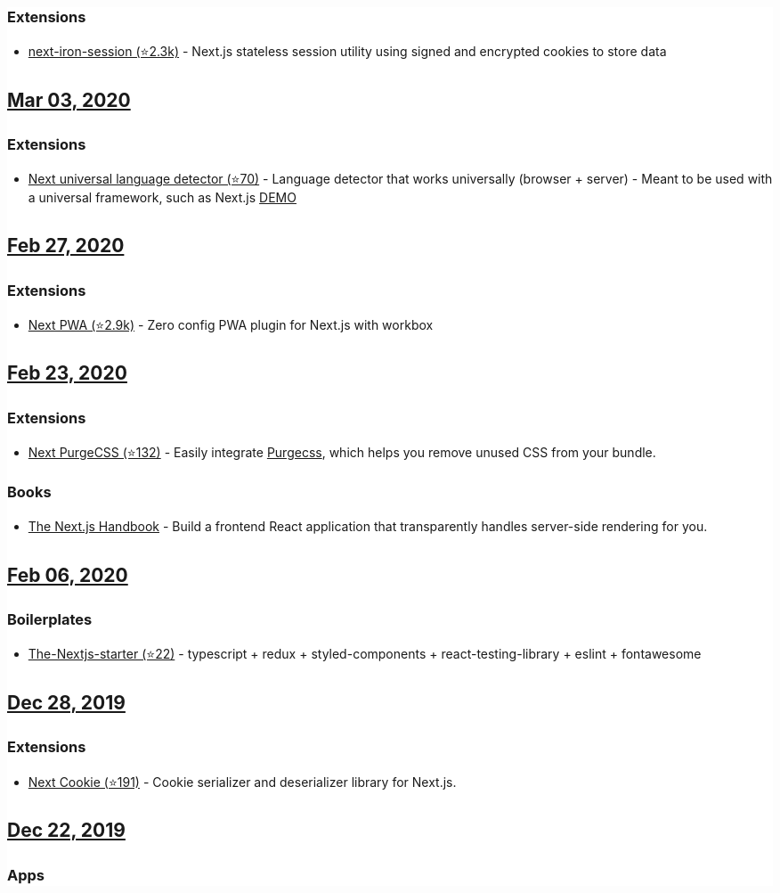 ### Extensions

*   [next-iron-session (⭐2.3k)](https://github.com/vvo/next-iron-session) - Next.js stateless session utility using signed and encrypted cookies to store data

## [Mar 03, 2020](/content/2020/03/03/README.md)

### Extensions

*   [Next universal language detector (⭐70)](https://github.com/UnlyEd/universal-language-detector) - Language detector that works universally (browser + server) - Meant to be used with a universal framework, such as Next.js [DEMO](https://universal-language-detector.now.sh/)

## [Feb 27, 2020](/content/2020/02/27/README.md)

### Extensions

*   [Next PWA (⭐2.9k)](https://github.com/shadowwalker/next-pwa) - Zero config PWA plugin for Next.js with workbox

## [Feb 23, 2020](/content/2020/02/23/README.md)

### Extensions

*   [Next PurgeCSS (⭐132)](https://github.com/lucleray/next-purgecss) - Easily integrate [Purgecss](https://www.purgecss.com/), which helps you remove unused CSS from your bundle.

### Books

*   [The Next.js Handbook](https://flaviocopes.com/page/nextjs-handbook/) - Build a frontend React application that transparently handles server-side rendering for you.

## [Feb 06, 2020](/content/2020/02/06/README.md)

### Boilerplates

*   [The-Nextjs-starter (⭐22)](https://github.com/novellito/the-nextjs-starter) - typescript + redux + styled-components + react-testing-library + eslint + fontawesome

## [Dec 28, 2019](/content/2019/12/28/README.md)

### Extensions

*   [Next Cookie (⭐191)](https://github.com/tokuda109/next-cookie) - Cookie serializer and deserializer library for Next.js.

## [Dec 22, 2019](/content/2019/12/22/README.md)

### Apps
